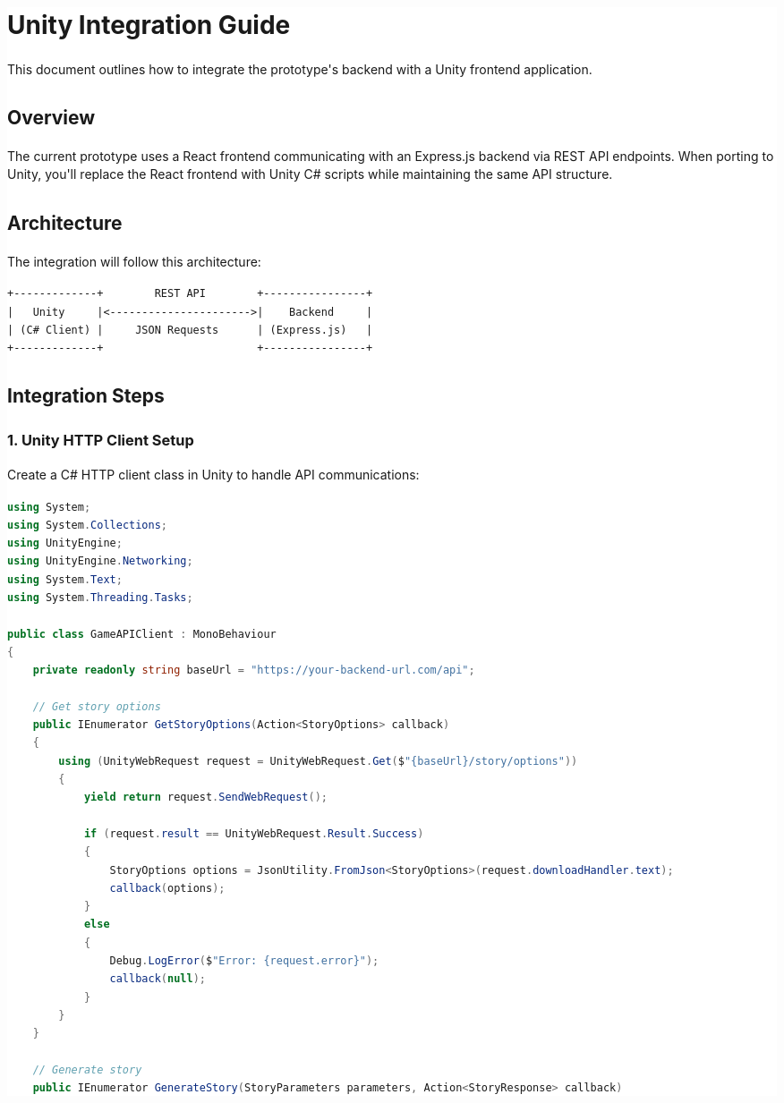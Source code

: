 
# Unity Integration Guide

This document outlines how to integrate the prototype's backend with a Unity frontend application.

## Overview

The current prototype uses a React frontend communicating with an Express.js backend via REST API endpoints. When porting to Unity, you'll replace the React frontend with Unity C# scripts while maintaining the same API structure.

## Architecture

The integration will follow this architecture:

```
+-------------+        REST API        +----------------+
|   Unity     |<---------------------->|    Backend     |
| (C# Client) |     JSON Requests      | (Express.js)   |
+-------------+                        +----------------+
```

## Integration Steps

### 1. Unity HTTP Client Setup

Create a C# HTTP client class in Unity to handle API communications:

```csharp
using System;
using System.Collections;
using UnityEngine;
using UnityEngine.Networking;
using System.Text;
using System.Threading.Tasks;

public class GameAPIClient : MonoBehaviour
{
    private readonly string baseUrl = "https://your-backend-url.com/api";
    
    // Get story options
    public IEnumerator GetStoryOptions(Action<StoryOptions> callback)
    {
        using (UnityWebRequest request = UnityWebRequest.Get($"{baseUrl}/story/options"))
        {
            yield return request.SendWebRequest();
            
            if (request.result == UnityWebRequest.Result.Success)
            {
                StoryOptions options = JsonUtility.FromJson<StoryOptions>(request.downloadHandler.text);
                callback(options);
            }
            else
            {
                Debug.LogError($"Error: {request.error}");
                callback(null);
            }
        }
    }
    
    // Generate story
    public IEnumerator GenerateStory(StoryParameters parameters, Action<StoryResponse> callback)
```